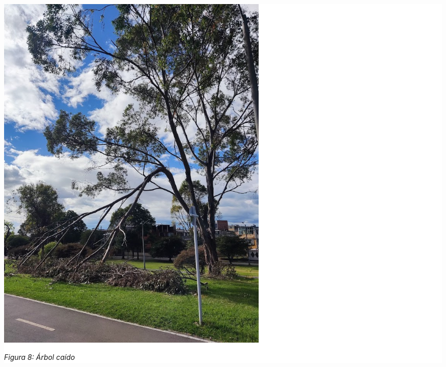   <img src="images/fucha_4.jpg" alt="Árbol caído" width="500">
  <p><em>Figura 8: Árbol caído</em></p>
</div>

<div style="text-align:center">